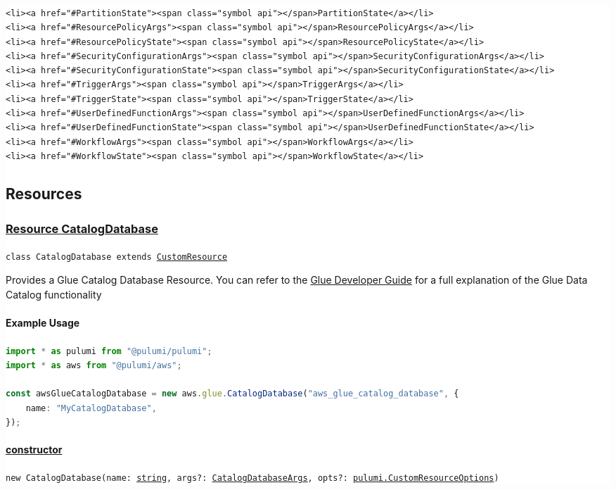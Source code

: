     <li><a href="#PartitionState"><span class="symbol api"></span>PartitionState</a></li>
    <li><a href="#ResourcePolicyArgs"><span class="symbol api"></span>ResourcePolicyArgs</a></li>
    <li><a href="#ResourcePolicyState"><span class="symbol api"></span>ResourcePolicyState</a></li>
    <li><a href="#SecurityConfigurationArgs"><span class="symbol api"></span>SecurityConfigurationArgs</a></li>
    <li><a href="#SecurityConfigurationState"><span class="symbol api"></span>SecurityConfigurationState</a></li>
    <li><a href="#TriggerArgs"><span class="symbol api"></span>TriggerArgs</a></li>
    <li><a href="#TriggerState"><span class="symbol api"></span>TriggerState</a></li>
    <li><a href="#UserDefinedFunctionArgs"><span class="symbol api"></span>UserDefinedFunctionArgs</a></li>
    <li><a href="#UserDefinedFunctionState"><span class="symbol api"></span>UserDefinedFunctionState</a></li>
    <li><a href="#WorkflowArgs"><span class="symbol api"></span>WorkflowArgs</a></li>
    <li><a href="#WorkflowState"><span class="symbol api"></span>WorkflowState</a></li>
</ul>


<h2 id="resources">Resources</h2>
<h3 class="pdoc-module-header" id="CatalogDatabase" data-link-title="CatalogDatabase">
    <a href="https://github.com/pulumi/pulumi-aws/blob/bfaec7a64d2c6e86da46a4f8671eca2edc1002a8/sdk/nodejs/glue/catalogDatabase.ts#L21">
        Resource <strong>CatalogDatabase</strong>
    </a>
</h3>

<pre class="highlight"><code><span class='kr'>class</span> <span class='nx'>CatalogDatabase</span> <span class='kr'>extends</span> <a href='/docs/reference/pkg/nodejs/pulumi/pulumi/#CustomResource'>CustomResource</a></code></pre>

Provides a Glue Catalog Database Resource. You can refer to the [Glue Developer Guide](http://docs.aws.amazon.com/glue/latest/dg/populate-data-catalog.html) for a full explanation of the Glue Data Catalog functionality

#### Example Usage

```typescript
import * as pulumi from "@pulumi/pulumi";
import * as aws from "@pulumi/aws";

const awsGlueCatalogDatabase = new aws.glue.CatalogDatabase("aws_glue_catalog_database", {
    name: "MyCatalogDatabase",
});
```

<h4 class="pdoc-member-header" id="CatalogDatabase-constructor">
<a class="pdoc-child-name" href="https://github.com/pulumi/pulumi-aws/blob/bfaec7a64d2c6e86da46a4f8671eca2edc1002a8/sdk/nodejs/glue/catalogDatabase.ts#L72"> <b>constructor</b></a>
</h4>


<pre class="highlight"><code><span class='kd'></span><span class='kd'>new</span> CatalogDatabase(name: <span class='kd'><a href='https://developer.mozilla.org/en-US/docs/Web/JavaScript/Reference/Global_Objects/String'>string</a></span>, args?: <a href='#CatalogDatabaseArgs'>CatalogDatabaseArgs</a>, opts?: <a href='/docs/reference/pkg/nodejs/pulumi/pulumi/#CustomResourceOptions'>pulumi.CustomResourceOptions</a>)</code></pre>
